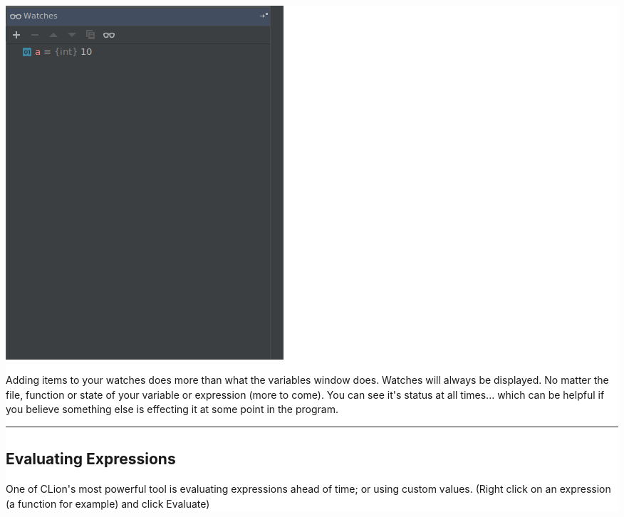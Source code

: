 ![](/assets/var_watch.png)

Adding items to your watches does more than what the variables window does. Watches will always be displayed. No matter the file, function or state of your variable or expression (more to come). You can see it's status at all times... which can be helpful if you believe something else is effecting it at some point in the program. 

---
## Evaluating Expressions

One of CLion's most powerful tool is evaluating expressions ahead of time; or using custom values. 
(Right click on an expression (a function for example) and click Evaluate) 
